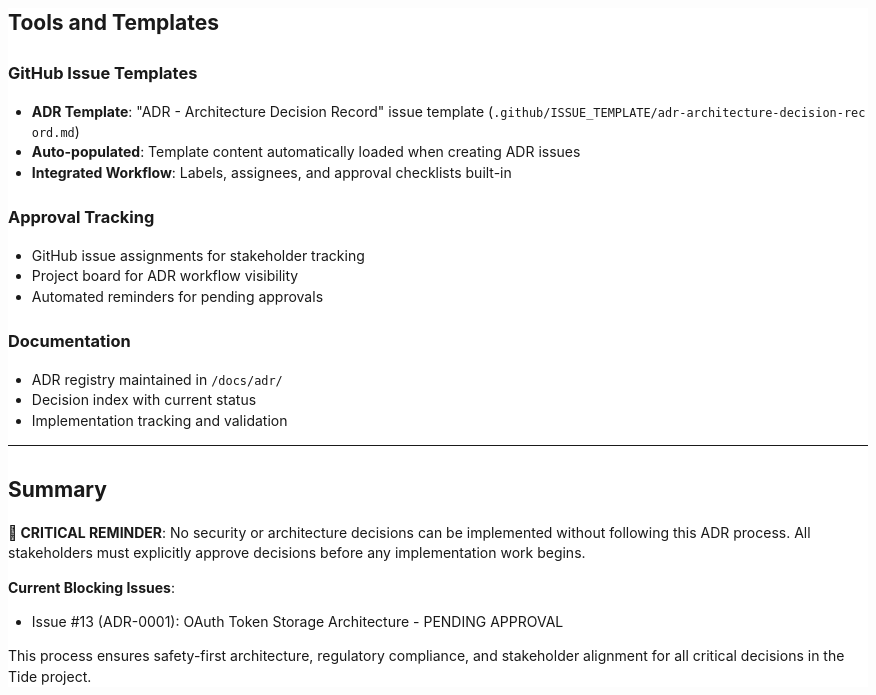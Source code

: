 ## Tools and Templates

### GitHub Issue Templates
- **ADR Template**: "ADR - Architecture Decision Record" issue template (`.github/ISSUE_TEMPLATE/adr-architecture-decision-record.md`)
- **Auto-populated**: Template content automatically loaded when creating ADR issues
- **Integrated Workflow**: Labels, assignees, and approval checklists built-in

### Approval Tracking
- GitHub issue assignments for stakeholder tracking
- Project board for ADR workflow visibility
- Automated reminders for pending approvals

### Documentation
- ADR registry maintained in `/docs/adr/`
- Decision index with current status
- Implementation tracking and validation

---

## Summary

**🚨 CRITICAL REMINDER**: No security or architecture decisions can be implemented without following this ADR process. All stakeholders must explicitly approve decisions before any implementation work begins.

**Current Blocking Issues**:
- Issue #13 (ADR-0001): OAuth Token Storage Architecture - PENDING APPROVAL

This process ensures safety-first architecture, regulatory compliance, and stakeholder alignment for all critical decisions in the Tide project.